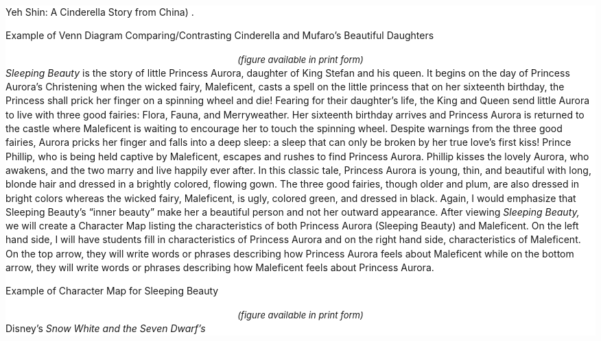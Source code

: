    Yeh Shin: A Cinderella Story from China)
  </i>
  .
 </p>
<p>
  Example of Venn Diagram Comparing/Contrasting Cinderella and Mufaro’s Beautiful Daughters
 </p>
<center>
  <i>
   <font size="-1">
    (figure available in print form)
   </font>
  </i>
 </center>
 <i>
  Sleeping Beauty
 </i>
 is the story of little Princess Aurora, daughter of King Stefan and his queen. It begins on the day of Princess Aurora’s Christening when the wicked fairy, Maleficent, casts a spell on the little princess that on her sixteenth birthday, the Princess shall prick her finger on a spinning wheel and die! Fearing for their daughter’s life, the King and Queen send little Aurora to live with three good fairies: Flora, Fauna, and Merryweather. Her sixteenth birthday arrives and Princess Aurora is returned to the castle where Maleficent is waiting to encourage her to touch the spinning wheel. Despite warnings from the three good fairies, Aurora pricks her finger and falls into a deep sleep: a sleep that can only be broken by her true love’s first kiss! Prince Phillip, who is being held captive by Maleficent, escapes and rushes to find Princess Aurora. Phillip kisses the lovely Aurora, who awakens, and the two marry and live happily ever after. In this classic tale, Princess Aurora is young, thin, and beautiful with long, blonde hair and dressed in a brightly colored, flowing gown. The three good fairies, though older and plum, are also dressed in bright colors whereas the wicked fairy, Maleficent, is ugly, colored green, and dressed in black. Again, I would emphasize that Sleeping Beauty’s “inner beauty” make her a beautiful person and not her outward appearance. After viewing
 <i>
  Sleeping Beauty,
 </i>
 we will create a Character Map listing the characteristics of both Princess Aurora (Sleeping Beauty) and Maleficent. On the left hand side, I will have students fill in characteristics of Princess Aurora and on the right hand side, characteristics of Maleficent. On the top arrow, they will write words or phrases describing how Princess Aurora feels about Maleficent while on the bottom arrow, they will write words or phrases describing how Maleficent feels about Princess Aurora.
<p>
  Example of Character Map for Sleeping Beauty
 </p>
<center>
  <i>
   <font size="-1">
    (figure available in print form)
   </font>
  </i>
 </center>
 Disney’s
 <i>
  Snow White and the Seven Dwarf’s
 </i>